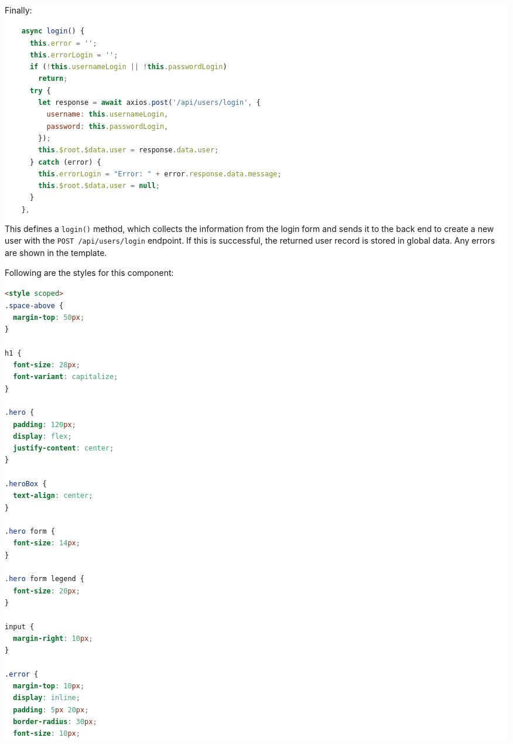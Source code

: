 Finally:

```javascript
    async login() {
      this.error = '';
      this.errorLogin = '';
      if (!this.usernameLogin || !this.passwordLogin)
        return;
      try {
        let response = await axios.post('/api/users/login', {
          username: this.usernameLogin,
          password: this.passwordLogin,
        });
        this.$root.$data.user = response.data.user;
      } catch (error) {
        this.errorLogin = "Error: " + error.response.data.message;
        this.$root.$data.user = null;
      }
    },
```

This defines a `login()` method,  which collects the information from the login form and sends it to the back end to create a new user with the `POST /api/users/login` endpoint. If this is successful, the returned user record is stored in global data. Any errors are shown in the template.

Following are the styles for this component:

```html
<style scoped>
.space-above {
  margin-top: 50px;
}

h1 {
  font-size: 28px;
  font-variant: capitalize;
}

.hero {
  padding: 120px;
  display: flex;
  justify-content: center;
}

.heroBox {
  text-align: center;
}

.hero form {
  font-size: 14px;
}

.hero form legend {
  font-size: 20px;
}

input {
  margin-right: 10px;
}

.error {
  margin-top: 10px;
  display: inline;
  padding: 5px 20px;
  border-radius: 30px;
  font-size: 10px;
```